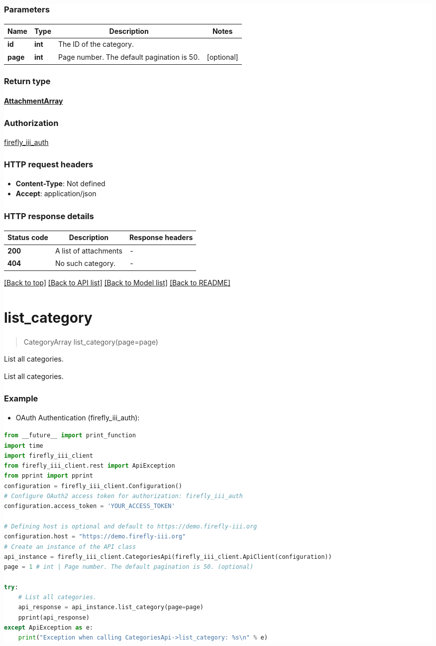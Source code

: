 ### Parameters

Name | Type | Description  | Notes
------------- | ------------- | ------------- | -------------
 **id** | **int**| The ID of the category. | 
 **page** | **int**| Page number. The default pagination is 50. | [optional] 

### Return type

[**AttachmentArray**](AttachmentArray.md)

### Authorization

[firefly_iii_auth](../README.md#firefly_iii_auth)

### HTTP request headers

 - **Content-Type**: Not defined
 - **Accept**: application/json

### HTTP response details
| Status code | Description | Response headers |
|-------------|-------------|------------------|
**200** | A list of attachments |  -  |
**404** | No such category. |  -  |

[[Back to top]](#) [[Back to API list]](../README.md#documentation-for-api-endpoints) [[Back to Model list]](../README.md#documentation-for-models) [[Back to README]](../README.md)

# **list_category**
> CategoryArray list_category(page=page)

List all categories.

List all categories.

### Example

* OAuth Authentication (firefly_iii_auth):
```python
from __future__ import print_function
import time
import firefly_iii_client
from firefly_iii_client.rest import ApiException
from pprint import pprint
configuration = firefly_iii_client.Configuration()
# Configure OAuth2 access token for authorization: firefly_iii_auth
configuration.access_token = 'YOUR_ACCESS_TOKEN'

# Defining host is optional and default to https://demo.firefly-iii.org
configuration.host = "https://demo.firefly-iii.org"
# Create an instance of the API class
api_instance = firefly_iii_client.CategoriesApi(firefly_iii_client.ApiClient(configuration))
page = 1 # int | Page number. The default pagination is 50. (optional)

try:
    # List all categories.
    api_response = api_instance.list_category(page=page)
    pprint(api_response)
except ApiException as e:
    print("Exception when calling CategoriesApi->list_category: %s\n" % e)
```
